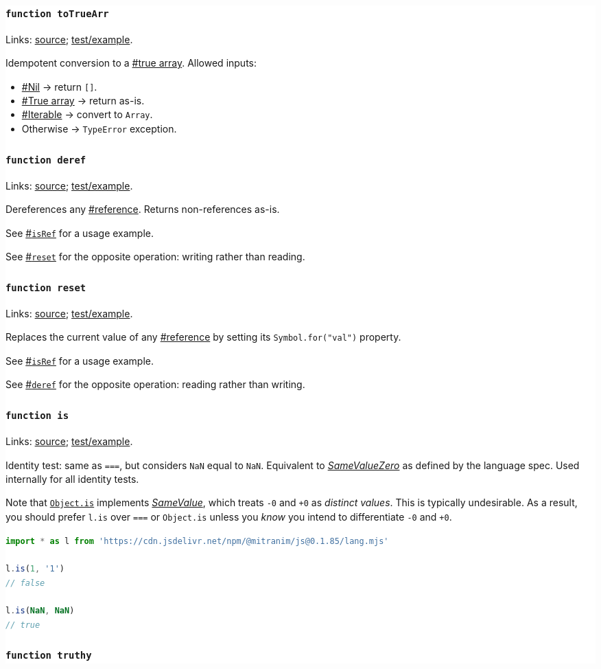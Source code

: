 ### `function toTrueArr`

Links: [source](../lang.mjs#L437); [test/example](../test/lang_test.mjs#L212).

Idempotent conversion to a [#true array](#function-istruearr). Allowed inputs:

  * [#Nil](#function-isnil) → return `[]`.
  * [#True array](#function-istruearr) → return as-is.
  * [#Iterable](#function-isiter) → convert to `Array`.
  * Otherwise → `TypeError` exception.

### `function deref`

Links: [source](../lang.mjs#L445); [test/example](../test/lang_test.mjs#L2130).

Dereferences any [#reference](#function-isref). Returns non-references as-is.

See [#`isRef`](#function-isref) for a usage example.

See [#`reset`](#function-reset) for the opposite operation: writing rather than reading.

### `function reset`

Links: [source](../lang.mjs#L448); [test/example](../test/lang_test.mjs#L2161).

Replaces the current value of any [#reference](#function-isref) by setting its `Symbol.for("val")` property.

See [#`isRef`](#function-isref) for a usage example.

See [#`deref`](#function-deref) for the opposite operation: reading rather than writing.

### `function is`

Links: [source](../lang.mjs#L465); [test/example](../test/lang_test.mjs#L256).

Identity test: same as `===`, but considers `NaN` equal to `NaN`. Equivalent to [_SameValueZero_](https://www.ecma-international.org/ecma-262/6.0/#sec-samevaluezero) as defined by the language spec. Used internally for all identity tests.

Note that [`Object.is`](https://developer.mozilla.org/en-US/docs/Web/JavaScript/Reference/Global_Objects/Object/is) implements [_SameValue_](https://www.ecma-international.org/ecma-262/6.0/#sec-samevalue), which treats `-0` and `+0` as _distinct values_. This is typically undesirable. As a result, you should prefer `l.is` over `===` or `Object.is` unless you _know_ you intend to differentiate `-0` and `+0`.

```js
import * as l from 'https://cdn.jsdelivr.net/npm/@mitranim/js@0.1.85/lang.mjs'

l.is(1, '1')
// false

l.is(NaN, NaN)
// true
```

### `function truthy`
